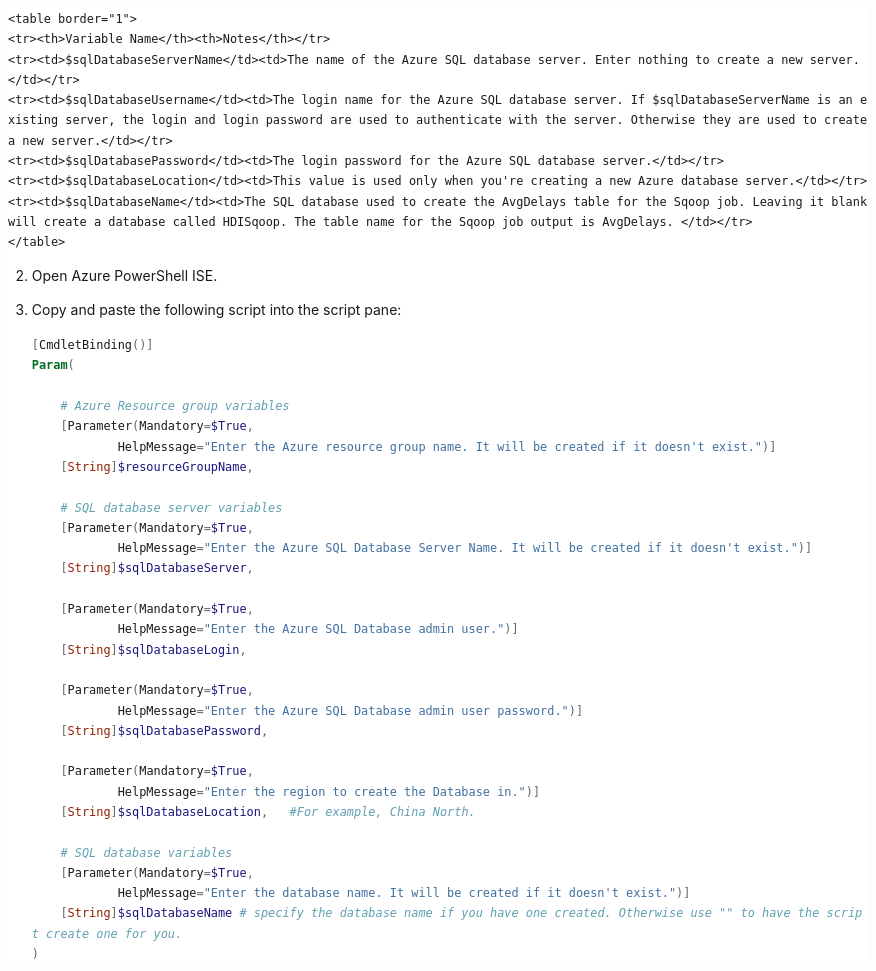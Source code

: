    <table border="1">
    <tr><th>Variable Name</th><th>Notes</th></tr>
    <tr><td>$sqlDatabaseServerName</td><td>The name of the Azure SQL database server. Enter nothing to create a new server.</td></tr>
    <tr><td>$sqlDatabaseUsername</td><td>The login name for the Azure SQL database server. If $sqlDatabaseServerName is an existing server, the login and login password are used to authenticate with the server. Otherwise they are used to create a new server.</td></tr>
    <tr><td>$sqlDatabasePassword</td><td>The login password for the Azure SQL database server.</td></tr>
    <tr><td>$sqlDatabaseLocation</td><td>This value is used only when you're creating a new Azure database server.</td></tr>
    <tr><td>$sqlDatabaseName</td><td>The SQL database used to create the AvgDelays table for the Sqoop job. Leaving it blank will create a database called HDISqoop. The table name for the Sqoop job output is AvgDelays. </td></tr>
    </table>
2. Open Azure PowerShell ISE.
3. Copy and paste the following script into the script pane:

    ```powershell
    [CmdletBinding()]
    Param(

        # Azure Resource group variables
        [Parameter(Mandatory=$True,
                HelpMessage="Enter the Azure resource group name. It will be created if it doesn't exist.")]
        [String]$resourceGroupName,

        # SQL database server variables
        [Parameter(Mandatory=$True,
                HelpMessage="Enter the Azure SQL Database Server Name. It will be created if it doesn't exist.")]
        [String]$sqlDatabaseServer,

        [Parameter(Mandatory=$True,
                HelpMessage="Enter the Azure SQL Database admin user.")]
        [String]$sqlDatabaseLogin,

        [Parameter(Mandatory=$True,
                HelpMessage="Enter the Azure SQL Database admin user password.")]
        [String]$sqlDatabasePassword,

        [Parameter(Mandatory=$True,
                HelpMessage="Enter the region to create the Database in.")]
        [String]$sqlDatabaseLocation,   #For example, China North.

        # SQL database variables
        [Parameter(Mandatory=$True,
                HelpMessage="Enter the database name. It will be created if it doesn't exist.")]
        [String]$sqlDatabaseName # specify the database name if you have one created. Otherwise use "" to have the script create one for you.
    )


[azure-purchase-options]: https://www.azure.cn/pricing/overview/
[azure-member-offers]: https://www.azure.cn/pricing/member-offers/
[azure-trial]: https://www.azure.cn/pricing/1rmb-trial/
[rita-website]: http://www.transtats.bts.gov/DL_SelectFields.asp?Table_ID=236&DB_Short_Name=On-Time
[powershell-install-configure]: https://docs.microsoft.com/powershell/azureps-cmdlets-docs
[hdinsight-use-oozie]: hdinsight-use-oozie.md
[hdinsight-use-hive]: hdinsight-use-hive.md
[hdinsight-provision]: hdinsight-provision-clusters.md
[hdinsight-storage]: hdinsight-hadoop-use-blob-storage.md
[hdinsight-upload-data]: hdinsight-upload-data.md
[hdinsight-get-started]: hdinsight-hadoop-linux-tutorial-get-started.md
[hdinsight-use-sqoop]: hdinsight-use-sqoop.md
[hdinsight-use-pig]: hdinsight-use-pig.md
[hdinsight-develop-mapreduce]: hdinsight-develop-deploy-java-mapreduce-linux.md
[hadoop-hiveql]: https://cwiki.apache.org/confluence/display/Hive/LanguageManual+DDL
[hadoop-shell-commands]: http://hadoop.apache.org/docs/r0.18.3/hdfs_shell.html
[technetwiki-hive-error]: http://social.technet.microsoft.com/wiki/contents/articles/23047.hdinsight-hive-error-unable-to-rename.aspx
[image-hdi-flightdelays-avgdelays-dataset]: ./media/hdinsight-analyze-flight-delay-data/HDI.FlightDelays.AvgDelays.DataSet.png
[img-hdi-flightdelays-run-hive-job-output]: ./media/hdinsight-analyze-flight-delay-data/HDI.FlightDelays.RunHiveJob.Output.png
[img-hdi-flightdelays-flow]: ./media/hdinsight-analyze-flight-delay-data/HDI.FlightDelays.Flow.png